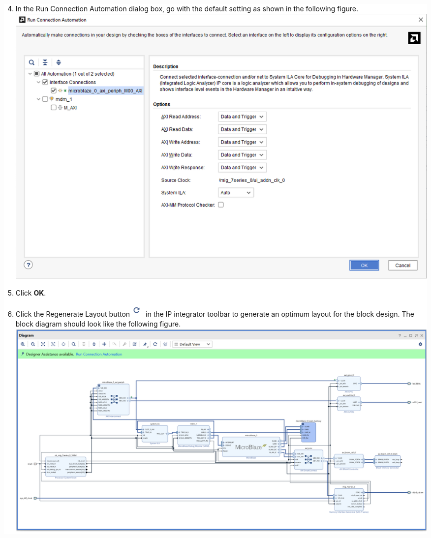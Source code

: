 4. In the Run Connection Automation dialog box, go with the default setting as shown in the following figure.
    ![](../media/image21-1.png)

5. Click **OK**.

6. Click the Regenerate Layout button![](../media/image25-1.png) in the IP integrator toolbar to generate an optimum layout for the 
    block design. The block diagram should look like the following figure.
    ![](../media/image22-1.png)

